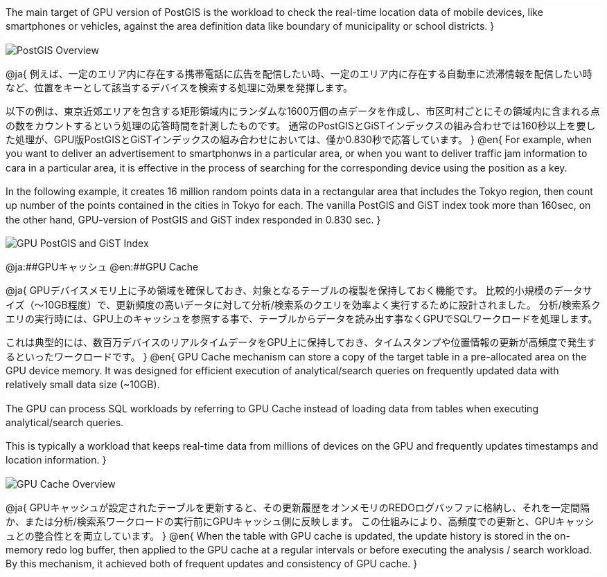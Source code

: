 The main target of GPU version of PostGIS is the workload to check the real-time location data of mobile devices, like smartphones or vehicles, against the area definition data like boundary of municipality or school districts.
}

![PostGIS Overview](./img/release_3_0c.png)

@ja{
例えば、一定のエリア内に存在する携帯電話に広告を配信したい時、一定のエリア内に存在する自動車に渋滞情報を配信したい時など、位置をキーとして該当するデバイスを検索する処理に効果を発揮します。

以下の例は、東京近郊エリアを包含する矩形領域内にランダムな1600万個の点データを作成し、市区町村ごとにその領域内に含まれる点の数をカウントするという処理の応答時間を計測したものです。
通常のPostGISとGiSTインデックスの組み合わせでは160秒以上を要した処理が、GPU版PostGISとGiSTインデックスの組み合わせにおいては、僅か0.830秒で応答しています。
}
@en{
For example, when you want to deliver an advertisement to smartphonws in a particular area, or when you want to deliver traffic jam information to cara in a particular area, it is effective in the process of searching for the corresponding device using the position as a key.

In the following example, it creates 16 million random points data in a rectangular area that includes the Tokyo region, then count up number of the points contained in the cities in Tokyo for each.
The vanilla PostGIS and GiST index took more than 160sec, on the other hand, GPU-version of PostGIS and GiST index responded in 0.830 sec.
}

![GPU PostGIS and GiST Index](./img/release_3_0d.png)

@ja:##GPUキャッシュ
@en:##GPU Cache

@ja{
GPUデバイスメモリ上に予め領域を確保しておき、対象となるテーブルの複製を保持しておく機能です。
比較的小規模のデータサイズ（～10GB程度）で、更新頻度の高いデータに対して分析/検索系のクエリを効率よく実行するために設計されました。
分析/検索系クエリの実行時には、GPU上のキャッシュを参照する事で、テーブルからデータを読み出す事なくGPUでSQLワークロードを処理します。

これは典型的には、数百万デバイスのリアルタイムデータをGPU上に保持しておき、タイムスタンプや位置情報の更新が高頻度で発生するといったワークロードです。
}
@en{
GPU Cache mechanism can store a copy of the target table in a pre-allocated area on the GPU device memory.
It was designed for efficient execution of analytical/search queries on frequently updated data with relatively small data size (~10GB).

The GPU can process SQL workloads by referring to GPU Cache instead of loading data from tables when executing analytical/search queries.

This is typically a workload that keeps real-time data from millions of devices on the GPU and frequently updates timestamps and location information.
}

![GPU Cache Overview](./img/release_3_0e.png)

@ja{
GPUキャッシュが設定されたテーブルを更新すると、その更新履歴をオンメモリのREDOログバッファに格納し、それを一定間隔か、または分析/検索系ワークロードの実行前にGPUキャッシュ側に反映します。
この仕組みにより、高頻度での更新と、GPUキャッシュとの整合性とを両立しています。
}
@en{
When the table with GPU cache is updated, the update history is stored in the on-memory redo log buffer, then applied to the GPU cache at a regular intervals or before executing the analysis / search workload.
By this mechanism, it achieved both of frequent updates and consistency of GPU cache.
}
